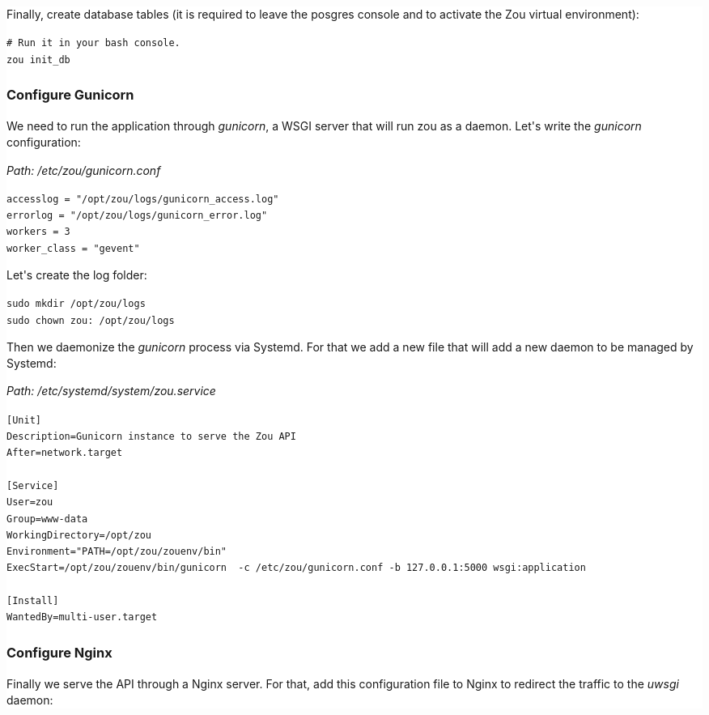 Finally, create database tables (it is required to leave the posgres console
and to activate the Zou virtual environment):

```
# Run it in your bash console.
zou init_db
```


### Configure Gunicorn

We need to run the application through *gunicorn*, a WSGI server that will run zou as a daemon. Let's write the *gunicorn* configuration:

*Path: /etc/zou/gunicorn.conf*

```
accesslog = "/opt/zou/logs/gunicorn_access.log"
errorlog = "/opt/zou/logs/gunicorn_error.log"
workers = 3
worker_class = "gevent"
```

Let's create the log folder:

```
sudo mkdir /opt/zou/logs
sudo chown zou: /opt/zou/logs
```

Then we daemonize the *gunicorn* process via Systemd. For that we add a new
file that will add a new daemon to be managed by Systemd:

*Path: /etc/systemd/system/zou.service*

```
[Unit]
Description=Gunicorn instance to serve the Zou API
After=network.target

[Service]
User=zou
Group=www-data
WorkingDirectory=/opt/zou
Environment="PATH=/opt/zou/zouenv/bin"
ExecStart=/opt/zou/zouenv/bin/gunicorn  -c /etc/zou/gunicorn.conf -b 127.0.0.1:5000 wsgi:application

[Install]
WantedBy=multi-user.target
```


### Configure Nginx

Finally we serve the API through a Nginx server. For that, add this
configuration file to Nginx to redirect the traffic to the *uwsgi* daemon:
